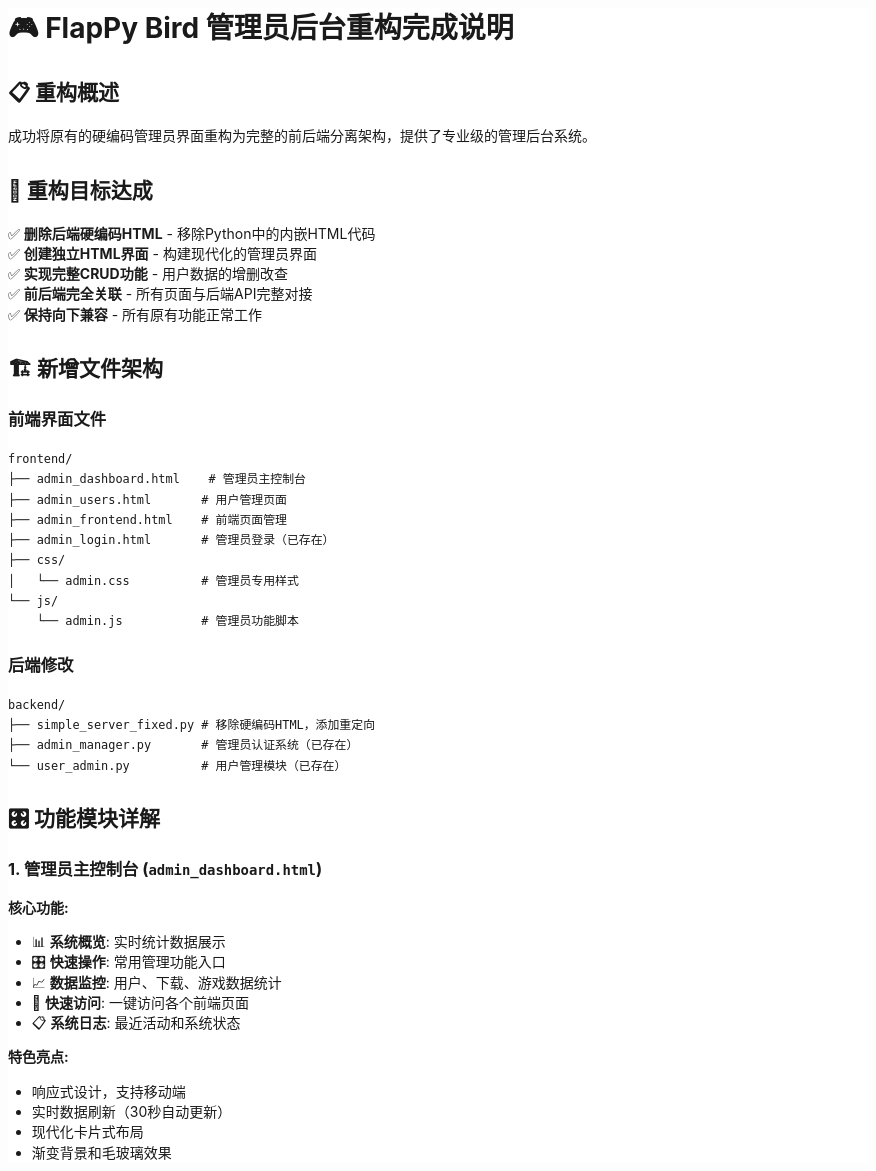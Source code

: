 # 🎮 FlapPy Bird 管理员后台重构完成说明

## 📋 重构概述

成功将原有的硬编码管理员界面重构为完整的前后端分离架构，提供了专业级的管理后台系统。

## 🎯 重构目标达成

✅ **删除后端硬编码HTML** - 移除Python中的内嵌HTML代码  
✅ **创建独立HTML界面** - 构建现代化的管理员界面  
✅ **实现完整CRUD功能** - 用户数据的增删改查  
✅ **前后端完全关联** - 所有页面与后端API完整对接  
✅ **保持向下兼容** - 所有原有功能正常工作  

## 🏗️ 新增文件架构

### 前端界面文件
```
frontend/
├── admin_dashboard.html    # 管理员主控制台
├── admin_users.html       # 用户管理页面  
├── admin_frontend.html    # 前端页面管理
├── admin_login.html       # 管理员登录（已存在）
├── css/
│   └── admin.css          # 管理员专用样式
└── js/
    └── admin.js           # 管理员功能脚本
```

### 后端修改
```
backend/
├── simple_server_fixed.py # 移除硬编码HTML，添加重定向
├── admin_manager.py       # 管理员认证系统（已存在）
└── user_admin.py          # 用户管理模块（已存在）
```

## 🎛️ 功能模块详解

### 1. 管理员主控制台 (`admin_dashboard.html`)
**核心功能:**
- 📊 **系统概览**: 实时统计数据展示
- 🎛️ **快速操作**: 常用管理功能入口
- 📈 **数据监控**: 用户、下载、游戏数据统计
- 🔗 **快速访问**: 一键访问各个前端页面
- 📋 **系统日志**: 最近活动和系统状态

**特色亮点:**
- 响应式设计，支持移动端
- 实时数据刷新（30秒自动更新）
- 现代化卡片式布局
- 渐变背景和毛玻璃效果
